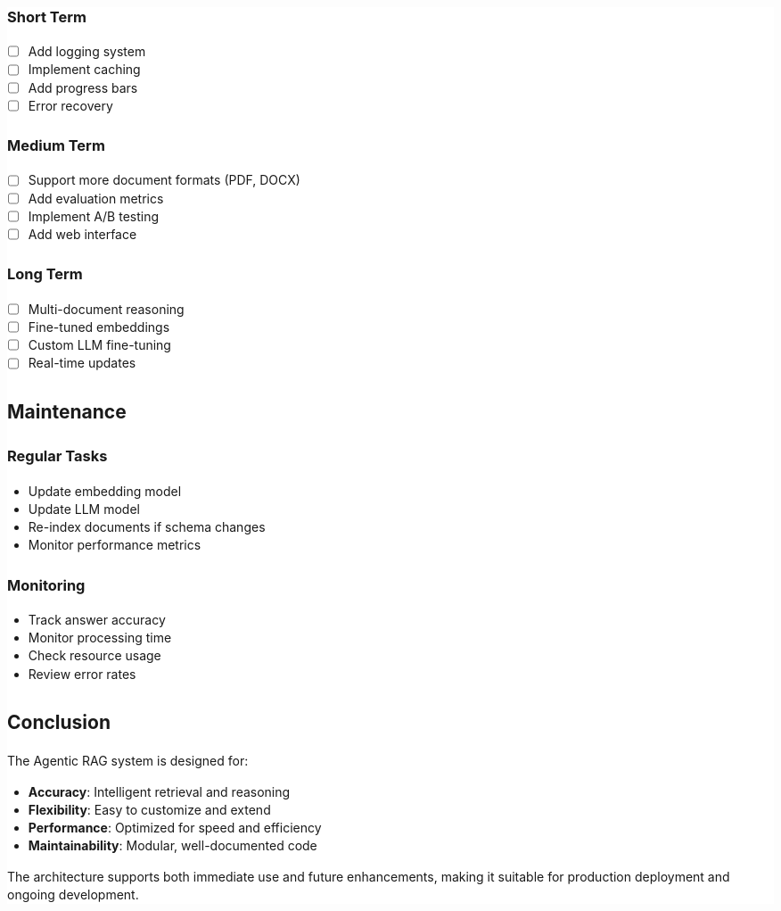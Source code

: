 ### Short Term
- [ ] Add logging system
- [ ] Implement caching
- [ ] Add progress bars
- [ ] Error recovery

### Medium Term
- [ ] Support more document formats (PDF, DOCX)
- [ ] Add evaluation metrics
- [ ] Implement A/B testing
- [ ] Add web interface

### Long Term
- [ ] Multi-document reasoning
- [ ] Fine-tuned embeddings
- [ ] Custom LLM fine-tuning
- [ ] Real-time updates

## Maintenance

### Regular Tasks
- Update embedding model
- Update LLM model
- Re-index documents if schema changes
- Monitor performance metrics

### Monitoring
- Track answer accuracy
- Monitor processing time
- Check resource usage
- Review error rates

## Conclusion

The Agentic RAG system is designed for:
- **Accuracy**: Intelligent retrieval and reasoning
- **Flexibility**: Easy to customize and extend
- **Performance**: Optimized for speed and efficiency
- **Maintainability**: Modular, well-documented code

The architecture supports both immediate use and future enhancements, making it suitable for production deployment and ongoing development.
